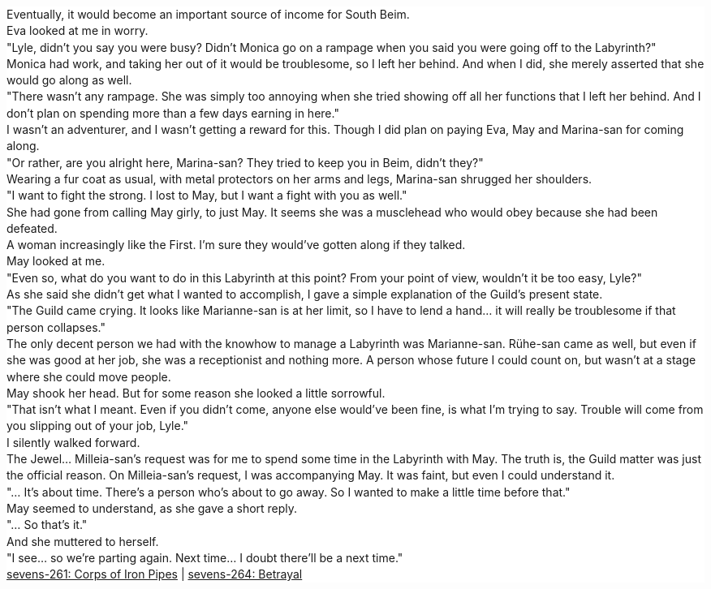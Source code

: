 Eventually, it would become an important source of income for South Beim.<br/>
Eva looked at me in worry.<br/>
"Lyle, didn’t you say you were busy? Didn’t Monica go on a rampage when you said you were going off to the Labyrinth?"<br/>
Monica had work, and taking her out of it would be troublesome, so I left her behind. And when I did, she merely asserted that she would go along as well.<br/>
"There wasn’t any rampage. She was simply too annoying when she tried showing off all her functions that I left her behind. And I don’t plan on spending more than a few days earning in here."<br/>
I wasn’t an adventurer, and I wasn’t getting a reward for this. Though I did plan on paying Eva, May and Marina-san for coming along.<br/>
"Or rather, are you alright here, Marina-san? They tried to keep you in Beim, didn’t they?"<br/>
Wearing a fur coat as usual, with metal protectors on her arms and legs, Marina-san shrugged her shoulders.<br/>
"I want to fight the strong. I lost to May, but I want a fight with you as well."<br/>
She had gone from calling May girly, to just May. It seems she was a musclehead who would obey because she had been defeated.<br/>
A woman increasingly like the First. I’m sure they would’ve gotten along if they talked.<br/>
May looked at me.<br/>
"Even so, what do you want to do in this Labyrinth at this point? From your point of view, wouldn’t it be too easy, Lyle?"<br/>
As she said she didn’t get what I wanted to accomplish, I gave a simple explanation of the Guild’s present state.<br/>
"The Guild came crying. It looks like Marianne-san is at her limit, so I have to lend a hand… it will really be troublesome if that person collapses."<br/>
The only decent person we had with the knowhow to manage a Labyrinth was Marianne-san. Rühe-san came as well, but even if she was good at her job, she was a receptionist and nothing more. A person whose future I could count on, but wasn’t at a stage where she could move people.<br/>
May shook her head. But for some reason she looked a little sorrowful.<br/>
"That isn’t what I meant. Even if you didn’t come, anyone else would’ve been fine, is what I’m trying to say. Trouble will come from you slipping out of your job, Lyle."<br/>
I silently walked forward.<br/>
The Jewel… Milleia-san’s request was for me to spend some time in the Labyrinth with May. The truth is, the Guild matter was just the official reason. On Milleia-san’s request, I was accompanying May. It was faint, but even I could understand it.<br/>
"… It’s about time. There’s a person who’s about to go away. So I wanted to make a little time before that."<br/>
May seemed to understand, as she gave a short reply.<br/>
"… So that’s it."<br/>
And she muttered to herself.<br/>
"I see… so we’re parting again. Next time… I doubt there’ll be a next time."<br/>
[sevens-261: Corps of Iron Pipes](./sevens-261-corps-of-iron-pipes.md) | [sevens-264: Betrayal](./sevens-264-betrayal.md) <br/>

